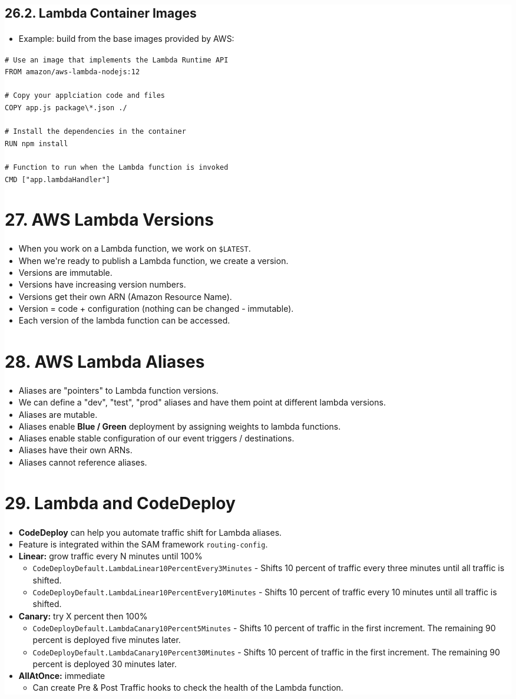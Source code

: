 ## 26.2. Lambda Container Images

- Example: build from the base images provided by AWS:

```
# Use an image that implements the Lambda Runtime API
FROM amazon/aws-lambda-nodejs:12

# Copy your applciation code and files
COPY app.js package\*.json ./

# Install the dependencies in the container
RUN npm install

# Function to run when the Lambda function is invoked
CMD ["app.lambdaHandler"]
```

# 27. AWS Lambda Versions

- When you work on a Lambda function, we work on `$LATEST`.
- When we're ready to publish a Lambda function, we create a version.
- Versions are immutable.
- Versions have increasing version numbers.
- Versions get their own ARN (Amazon Resource Name).
- Version = code + configuration (nothing can be changed - immutable).
- Each version of the lambda function can be accessed.

# 28. AWS Lambda Aliases

- Aliases are "pointers" to Lambda function versions.
- We can define a "dev", "test", "prod" aliases and have them point at different lambda versions.
- Aliases are mutable.
- Aliases enable **Blue / Green** deployment by assigning weights to lambda functions.
- Aliases enable stable configuration of our event triggers / destinations.
- Aliases have their own ARNs.
- Aliases cannot reference aliases.

# 29. Lambda and CodeDeploy

- **CodeDeploy** can help you automate traffic shift for Lambda aliases.
- Feature is integrated within the SAM framework `routing-config`.
- **Linear:** grow traffic every N minutes until 100%
  - `CodeDeployDefault.LambdaLinear10PercentEvery3Minutes` - Shifts 10 percent of traffic every three minutes until all traffic is shifted.
  - `CodeDeployDefault.LambdaLinear10PercentEvery10Minutes` - Shifts 10 percent of traffic every 10 minutes until all traffic is shifted.
- **Canary:** try X percent then 100%
  - `CodeDeployDefault.LambdaCanary10Percent5Minutes` - Shifts 10 percent of traffic in the first increment. The remaining 90 percent is deployed five minutes later.
  - `CodeDeployDefault.LambdaCanary10Percent30Minutes` - Shifts 10 percent of traffic in the first increment. The remaining 90 percent is deployed 30 minutes later.
- **AllAtOnce:** immediate
  - Can create Pre & Post Traffic hooks to check the health of the Lambda function.
